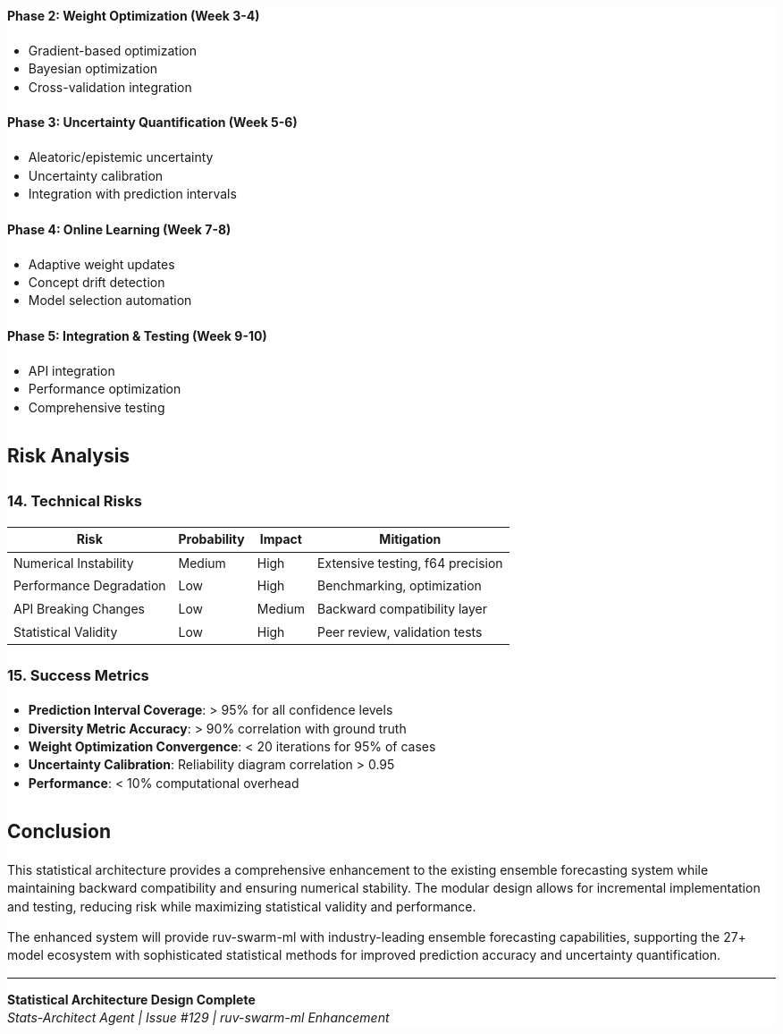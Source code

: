 #### Phase 2: Weight Optimization (Week 3-4)
- Gradient-based optimization
- Bayesian optimization
- Cross-validation integration

#### Phase 3: Uncertainty Quantification (Week 5-6)
- Aleatoric/epistemic uncertainty
- Uncertainty calibration
- Integration with prediction intervals

#### Phase 4: Online Learning (Week 7-8)
- Adaptive weight updates
- Concept drift detection
- Model selection automation

#### Phase 5: Integration & Testing (Week 9-10)
- API integration
- Performance optimization
- Comprehensive testing

## Risk Analysis

### 14. Technical Risks

| Risk | Probability | Impact | Mitigation |
|------|-------------|--------|------------|
| Numerical Instability | Medium | High | Extensive testing, f64 precision |
| Performance Degradation | Low | High | Benchmarking, optimization |
| API Breaking Changes | Low | Medium | Backward compatibility layer |
| Statistical Validity | Low | High | Peer review, validation tests |

### 15. Success Metrics

- **Prediction Interval Coverage**: > 95% for all confidence levels
- **Diversity Metric Accuracy**: > 90% correlation with ground truth
- **Weight Optimization Convergence**: < 20 iterations for 95% of cases
- **Uncertainty Calibration**: Reliability diagram correlation > 0.95
- **Performance**: < 10% computational overhead

## Conclusion

This statistical architecture provides a comprehensive enhancement to the existing ensemble forecasting system while maintaining backward compatibility and ensuring numerical stability. The modular design allows for incremental implementation and testing, reducing risk while maximizing statistical validity and performance.

The enhanced system will provide ruv-swarm-ml with industry-leading ensemble forecasting capabilities, supporting the 27+ model ecosystem with sophisticated statistical methods for improved prediction accuracy and uncertainty quantification.

---

**Statistical Architecture Design Complete**  
*Stats-Architect Agent | Issue #129 | ruv-swarm-ml Enhancement*